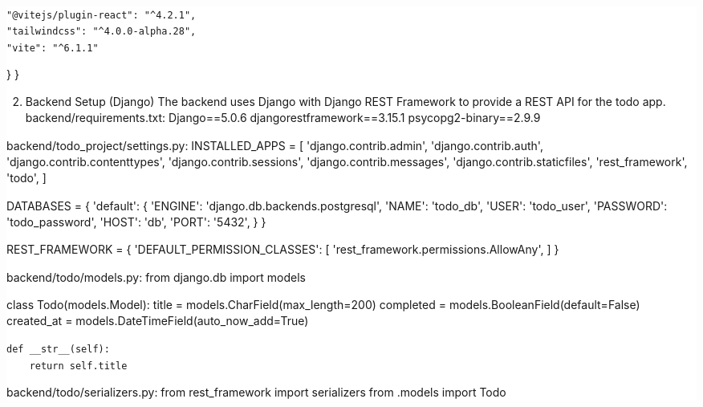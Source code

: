     "@vitejs/plugin-react": "^4.2.1",
    "tailwindcss": "^4.0.0-alpha.28",
    "vite": "^6.1.1"
  }
}

2. Backend Setup (Django)
The backend uses Django with Django REST Framework to provide a REST API for the todo app.
backend/requirements.txt:
Django==5.0.6
djangorestframework==3.15.1
psycopg2-binary==2.9.9

backend/todo_project/settings.py:
INSTALLED_APPS = [
    'django.contrib.admin',
    'django.contrib.auth',
    'django.contrib.contenttypes',
    'django.contrib.sessions',
    'django.contrib.messages',
    'django.contrib.staticfiles',
    'rest_framework',
    'todo',
]

DATABASES = {
    'default': {
        'ENGINE': 'django.db.backends.postgresql',
        'NAME': 'todo_db',
        'USER': 'todo_user',
        'PASSWORD': 'todo_password',
        'HOST': 'db',
        'PORT': '5432',
    }
}

REST_FRAMEWORK = {
    'DEFAULT_PERMISSION_CLASSES': [
        'rest_framework.permissions.AllowAny',
    ]
}

backend/todo/models.py:
from django.db import models

class Todo(models.Model):
    title = models.CharField(max_length=200)
    completed = models.BooleanField(default=False)
    created_at = models.DateTimeField(auto_now_add=True)

    def __str__(self):
        return self.title

backend/todo/serializers.py:
from rest_framework import serializers
from .models import Todo
